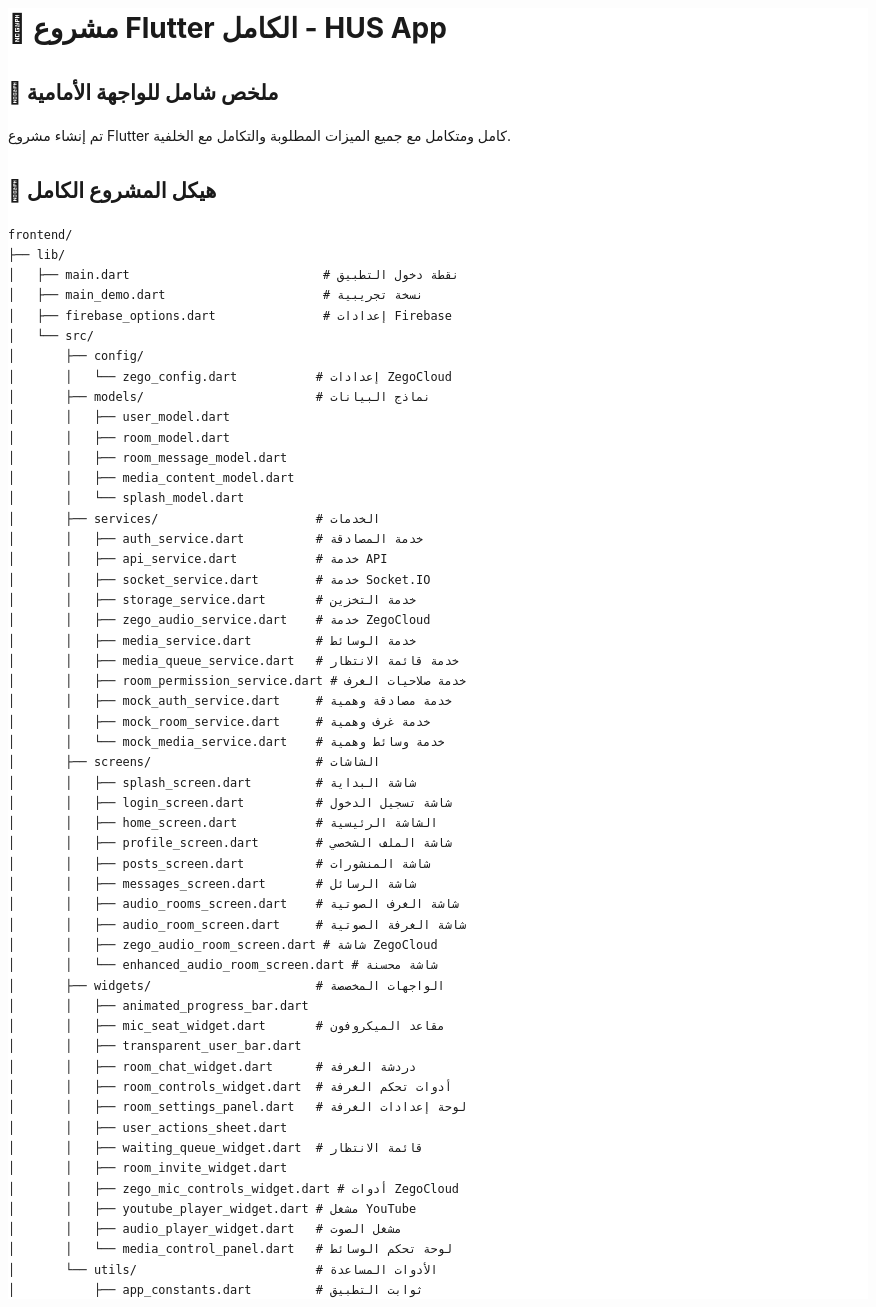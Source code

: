 # 📱 مشروع Flutter الكامل - HUS App

## 🎯 ملخص شامل للواجهة الأمامية

تم إنشاء مشروع Flutter كامل ومتكامل مع جميع الميزات المطلوبة والتكامل مع الخلفية.

## 📁 هيكل المشروع الكامل

```
frontend/
├── lib/
│   ├── main.dart                           # نقطة دخول التطبيق
│   ├── main_demo.dart                      # نسخة تجريبية
│   ├── firebase_options.dart               # إعدادات Firebase
│   └── src/
│       ├── config/
│       │   └── zego_config.dart           # إعدادات ZegoCloud
│       ├── models/                        # نماذج البيانات
│       │   ├── user_model.dart
│       │   ├── room_model.dart
│       │   ├── room_message_model.dart
│       │   ├── media_content_model.dart
│       │   └── splash_model.dart
│       ├── services/                      # الخدمات
│       │   ├── auth_service.dart          # خدمة المصادقة
│       │   ├── api_service.dart           # خدمة API
│       │   ├── socket_service.dart        # خدمة Socket.IO
│       │   ├── storage_service.dart       # خدمة التخزين
│       │   ├── zego_audio_service.dart    # خدمة ZegoCloud
│       │   ├── media_service.dart         # خدمة الوسائط
│       │   ├── media_queue_service.dart   # خدمة قائمة الانتظار
│       │   ├── room_permission_service.dart # خدمة صلاحيات الغرف
│       │   ├── mock_auth_service.dart     # خدمة مصادقة وهمية
│       │   ├── mock_room_service.dart     # خدمة غرف وهمية
│       │   └── mock_media_service.dart    # خدمة وسائط وهمية
│       ├── screens/                       # الشاشات
│       │   ├── splash_screen.dart         # شاشة البداية
│       │   ├── login_screen.dart          # شاشة تسجيل الدخول
│       │   ├── home_screen.dart           # الشاشة الرئيسية
│       │   ├── profile_screen.dart        # شاشة الملف الشخصي
│       │   ├── posts_screen.dart          # شاشة المنشورات
│       │   ├── messages_screen.dart       # شاشة الرسائل
│       │   ├── audio_rooms_screen.dart    # شاشة الغرف الصوتية
│       │   ├── audio_room_screen.dart     # شاشة الغرفة الصوتية
│       │   ├── zego_audio_room_screen.dart # شاشة ZegoCloud
│       │   └── enhanced_audio_room_screen.dart # شاشة محسنة
│       ├── widgets/                       # الواجهات المخصصة
│       │   ├── animated_progress_bar.dart
│       │   ├── mic_seat_widget.dart       # مقاعد الميكروفون
│       │   ├── transparent_user_bar.dart
│       │   ├── room_chat_widget.dart      # دردشة الغرفة
│       │   ├── room_controls_widget.dart  # أدوات تحكم الغرفة
│       │   ├── room_settings_panel.dart   # لوحة إعدادات الغرفة
│       │   ├── user_actions_sheet.dart
│       │   ├── waiting_queue_widget.dart  # قائمة الانتظار
│       │   ├── room_invite_widget.dart
│       │   ├── zego_mic_controls_widget.dart # أدوات ZegoCloud
│       │   ├── youtube_player_widget.dart # مشغل YouTube
│       │   ├── audio_player_widget.dart   # مشغل الصوت
│       │   └── media_control_panel.dart   # لوحة تحكم الوسائط
│       └── utils/                         # الأدوات المساعدة
│           ├── app_constants.dart         # ثوابت التطبيق
```